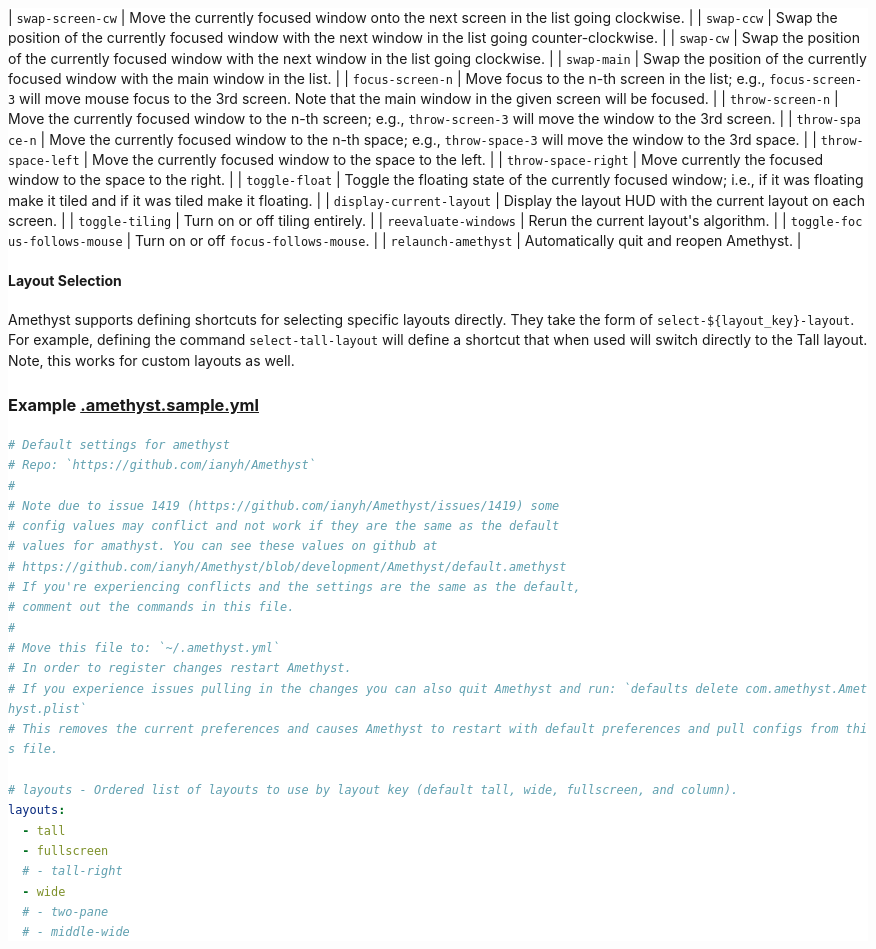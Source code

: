 | `swap-screen-cw` | Move the currently focused window onto the next screen in the list going clockwise. |
| `swap-ccw` | Swap the position of the currently focused window with the next window in the list going counter-clockwise. |
| `swap-cw` | Swap the position of the currently focused window with the next window in the list going clockwise. |
| `swap-main` | Swap the position of the currently focused window with the main window in the list. |
| `focus-screen-n` | Move focus to the n-th screen in the list; e.g., `focus-screen-3` will move mouse focus to the 3rd screen. Note that the main window in the given screen will be focused. |
| `throw-screen-n` | Move the currently focused window to the n-th screen; e.g., `throw-screen-3` will move the window to the 3rd screen. |
| `throw-space-n` | Move the currently focused window to the n-th space; e.g., `throw-space-3` will move the window to the 3rd space. |
| `throw-space-left` | Move the currently focused window to the space to the left. |
| `throw-space-right` | Move currently the focused window to the space to the right. |
| `toggle-float` | Toggle the floating state of the currently focused window; i.e., if it was floating make it tiled and if it was tiled make it floating. |
| `display-current-layout` | Display the layout HUD with the current layout on each screen. |
| `toggle-tiling` | Turn on or off tiling entirely. |
| `reevaluate-windows` | Rerun the current layout's algorithm. |
| `toggle-focus-follows-mouse` | Turn on or off `focus-follows-mouse`. |
| `relaunch-amethyst` | Automatically quit and reopen Amethyst. |


#### Layout Selection

Amethyst supports defining shortcuts for selecting specific layouts directly. They take the form of `select-${layout_key}-layout`. For example, defining the command `select-tall-layout` will define a shortcut that when used will switch directly to the Tall layout. Note, this works for custom layouts as well.


### Example [.amethyst.sample.yml](https://github.com/ianyh/Amethyst/blob/development/.amethyst.sample.yml)

```yaml
# Default settings for amethyst
# Repo: `https://github.com/ianyh/Amethyst`
#
# Note due to issue 1419 (https://github.com/ianyh/Amethyst/issues/1419) some
# config values may conflict and not work if they are the same as the default
# values for amathyst. You can see these values on github at
# https://github.com/ianyh/Amethyst/blob/development/Amethyst/default.amethyst
# If you're experiencing conflicts and the settings are the same as the default,
# comment out the commands in this file.
#
# Move this file to: `~/.amethyst.yml`
# In order to register changes restart Amethyst.
# If you experience issues pulling in the changes you can also quit Amethyst and run: `defaults delete com.amethyst.Amethyst.plist`
# This removes the current preferences and causes Amethyst to restart with default preferences and pull configs from this file.

# layouts - Ordered list of layouts to use by layout key (default tall, wide, fullscreen, and column).
layouts:
  - tall
  - fullscreen
  # - tall-right
  - wide
  # - two-pane
  # - middle-wide
```